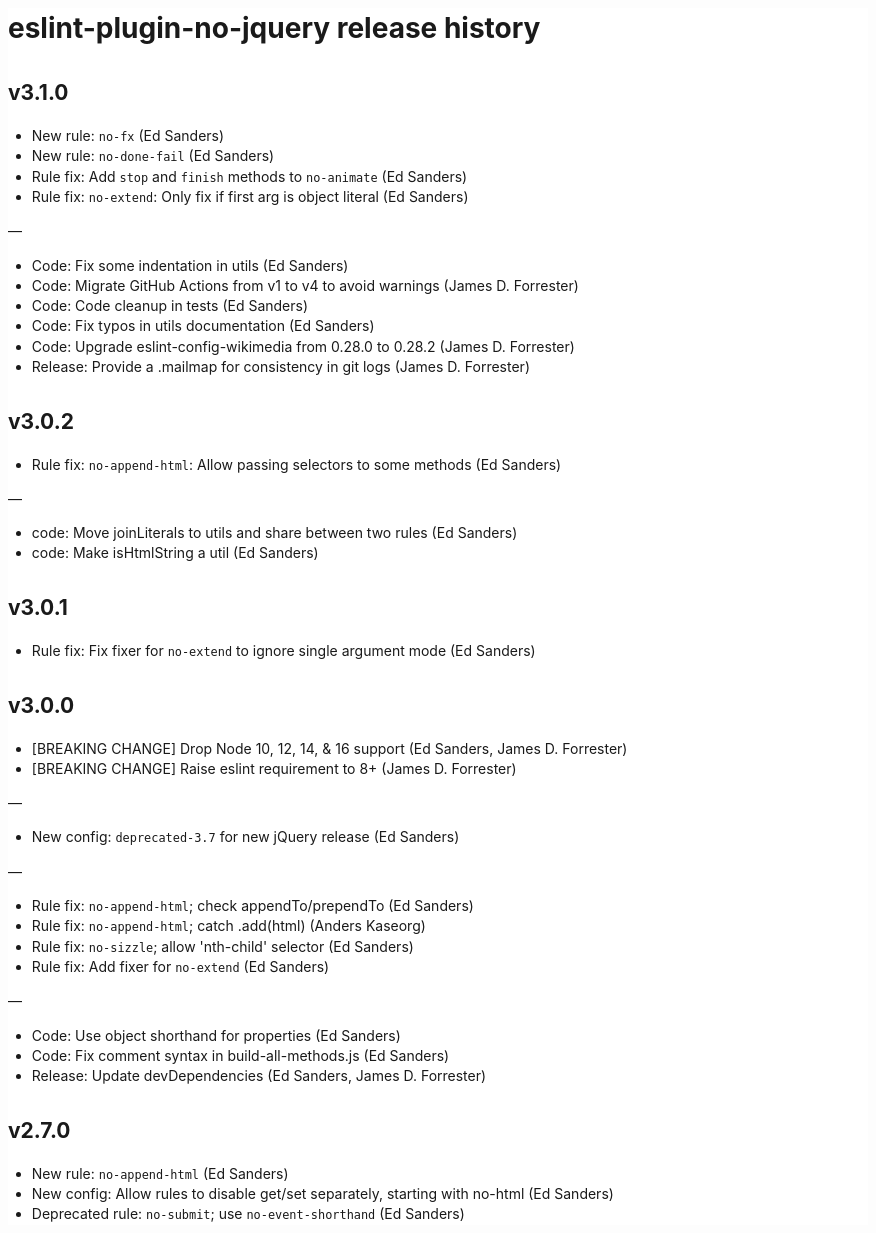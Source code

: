 # eslint-plugin-no-jquery release history

## v3.1.0
* New rule: `no-fx` (Ed Sanders)
* New rule: `no-done-fail` (Ed Sanders)
* Rule fix: Add `stop` and `finish` methods to `no-animate` (Ed Sanders)
* Rule fix: `no-extend`: Only fix if first arg is object literal (Ed Sanders)

—
* Code: Fix some indentation in utils (Ed Sanders)
* Code: Migrate GitHub Actions from v1 to v4 to avoid warnings (James D. Forrester)
* Code: Code cleanup in tests (Ed Sanders)
* Code: Fix typos in utils documentation (Ed Sanders)
* Code: Upgrade eslint-config-wikimedia from 0.28.0 to 0.28.2 (James D. Forrester)
* Release: Provide a .mailmap for consistency in git logs (James D. Forrester)

## v3.0.2
* Rule fix: `no-append-html`: Allow passing selectors to some methods (Ed Sanders)

—
* code: Move joinLiterals to utils and share between two rules (Ed Sanders)
* code: Make isHtmlString a util (Ed Sanders)

## v3.0.1
* Rule fix: Fix fixer for `no-extend` to ignore single argument mode (Ed Sanders)

## v3.0.0
* [BREAKING CHANGE] Drop Node 10, 12, 14, & 16 support (Ed Sanders, James D. Forrester)
* [BREAKING CHANGE] Raise eslint requirement to 8+ (James D. Forrester)

—
* New config: `deprecated-3.7` for new jQuery release (Ed Sanders)

—
* Rule fix: `no-append-html`; check appendTo/prependTo (Ed Sanders)
* Rule fix: `no-append-html`; catch .add(html) (Anders Kaseorg)
* Rule fix: `no-sizzle`; allow 'nth-child' selector (Ed Sanders)
* Rule fix: Add fixer for `no-extend` (Ed Sanders)

—
* Code: Use object shorthand for properties (Ed Sanders)
* Code: Fix comment syntax in build-all-methods.js (Ed Sanders)
* Release: Update devDependencies (Ed Sanders, James D. Forrester)

## v2.7.0
* New rule: `no-append-html` (Ed Sanders)
* New config: Allow rules to disable get/set separately, starting with no-html (Ed Sanders)
* Deprecated rule: `no-submit`; use `no-event-shorthand` (Ed Sanders)
